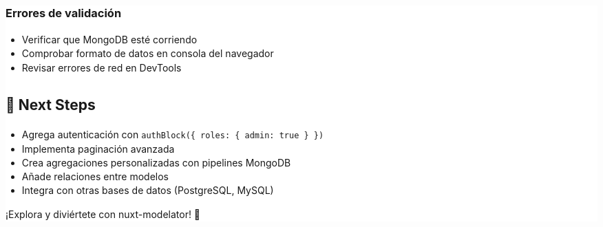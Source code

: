 ### Errores de validación

-   Verificar que MongoDB esté corriendo
-   Comprobar formato de datos en consola del navegador
-   Revisar errores de red en DevTools

## 🌟 Next Steps

-   Agrega autenticación con `authBlock({ roles: { admin: true } })`
-   Implementa paginación avanzada
-   Crea agregaciones personalizadas con pipelines MongoDB
-   Añade relaciones entre modelos
-   Integra con otras bases de datos (PostgreSQL, MySQL)

¡Explora y diviértete con nuxt-modelator! 🚀
